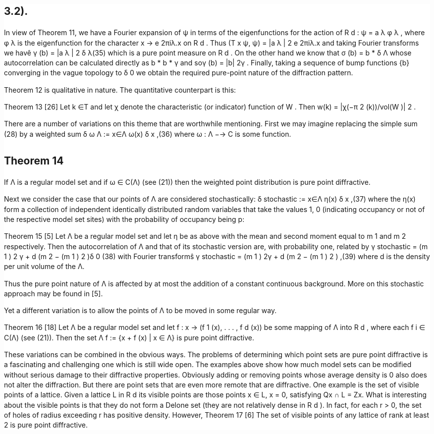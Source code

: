 
## 3.2).

In view of Theorem 11, we have a Fourier expansion of ψ in terms of the eigenfunctions for the action of R d : ψ = a λ φ λ , where φ λ is the eigenfunction for the character x → e 2πiλ.x on R d . Thus (T x ψ, ψ) = |a λ | 2 e 2πiλ.x and taking Fourier transforms we havê
γ (b) = |a λ | 2 δ λ(35)
which is a pure point measure on R d . On the other hand we know that σ (b) = b * δ Λ whose autocorrelation can be calculated directly as b * b * γ and soγ (b) = |b| 2γ . Finally, taking a sequence of bump functions {b} converging in the vague topology to δ 0 we obtain the required pure-point nature of the diffraction pattern.

Theorem 12 is qualitative in nature. The quantitative counterpart is this:

Theorem 13 [26] Let k ∈T and let χ denote the characteristic (or indicator) function of W . Then w(k) = |χ(−π 2 (k))/vol(W )| 2 .

There are a number of variations on this theme that are worthwhile mentioning. First we may imagine replacing the simple sum (28) by a weighted sum
δ ω Λ := x∈Λ ω(x) δ x ,(36)
where ω : Λ −→ C is some function.


## Theorem 14

If Λ is a regular model set and if ω ∈ C(Λ) (see (21)) then the weighted point distribution is pure point diffractive.

Next we consider the case that our points of Λ are considered stochastically:
δ stochastic := x∈Λ η(x) δ x ,(37)
where the η(x) form a collection of independent identically distributed random variables that take the values 1, 0 (indicating occupancy or not of the respective model set sites) with the probability of occupancy being p:

Theorem 15 [5] Let Λ be a regular model set and let η be as above with the mean and second moment equal to m 1 and m 2 respectively. Then the autocorrelation of Λ and that of its stochastic version are, with probability one, related by γ stochastic = (m 1 ) 2 γ + d (m 2 − (m 1 ) 2 )δ 0 (38) with Fourier transformŝ
γ stochastic = (m 1 ) 2γ + d (m 2 − (m 1 ) 2 ) ,(39)
where d is the density per unit volume of the Λ.

Thus the pure point nature of Λ is affected by at most the addition of a constant continuous background. More on this stochastic approach may be found in [5].

Yet a different variation is to allow the points of Λ to be moved in some regular way.

Theorem 16 [18] Let Λ be a regular model set and let f : x → (f 1 (x), . . . , f d (x)) be some mapping of Λ into R d , where each f i ∈ C(Λ) (see (21)). Then the set Λ f := {x + f (x) | x ∈ Λ} is pure point diffractive.

These variations can be combined in the obvious ways. The problems of determining which point sets are pure point diffractive is a fascinating and challenging one which is still wide open. The examples above show how much model sets can be modified without serious damage to their diffractive properties. Obviously adding or removing points whose average density is 0 also does not alter the diffraction. But there are point sets that are even more remote that are diffractive. One example is the set of visible points of a lattice. Given a lattice L in R d its visible points are those points x ∈ L, x = 0, satisfying Qx ∩ L = Zx. What is interesting about the visible points is that they do not form a Delone set (they are not relatively dense in R d ). In fact, for each r > 0, the set of holes of radius exceeding r has positive density. However, Theorem 17 [6] The set of visible points of any lattice of rank at least 2 is pure point diffractive.
